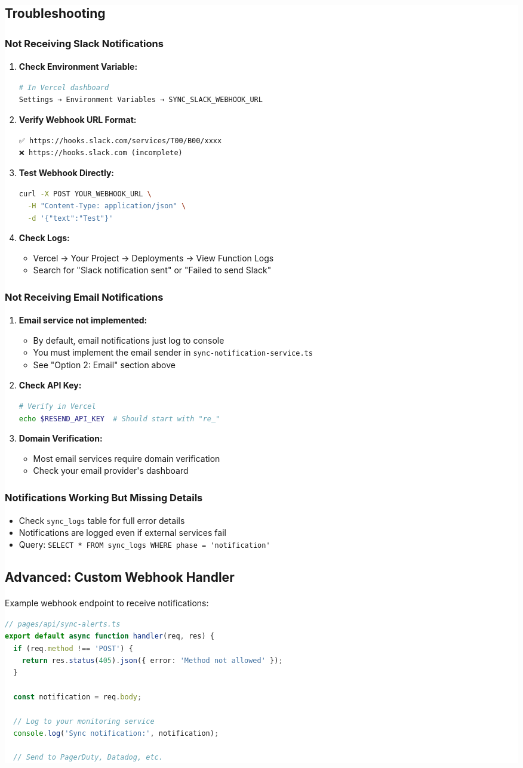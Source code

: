 ## Troubleshooting

### Not Receiving Slack Notifications

1. **Check Environment Variable:**
   ```bash
   # In Vercel dashboard
   Settings → Environment Variables → SYNC_SLACK_WEBHOOK_URL
   ```

2. **Verify Webhook URL Format:**
   ```
   ✅ https://hooks.slack.com/services/T00/B00/xxxx
   ❌ https://hooks.slack.com (incomplete)
   ```

3. **Test Webhook Directly:**
   ```bash
   curl -X POST YOUR_WEBHOOK_URL \
     -H "Content-Type: application/json" \
     -d '{"text":"Test"}'
   ```

4. **Check Logs:**
   - Vercel → Your Project → Deployments → View Function Logs
   - Search for "Slack notification sent" or "Failed to send Slack"

### Not Receiving Email Notifications

1. **Email service not implemented:**
   - By default, email notifications just log to console
   - You must implement the email sender in `sync-notification-service.ts`
   - See "Option 2: Email" section above

2. **Check API Key:**
   ```bash
   # Verify in Vercel
   echo $RESEND_API_KEY  # Should start with "re_"
   ```

3. **Domain Verification:**
   - Most email services require domain verification
   - Check your email provider's dashboard

### Notifications Working But Missing Details

- Check `sync_logs` table for full error details
- Notifications are logged even if external services fail
- Query: `SELECT * FROM sync_logs WHERE phase = 'notification'`

## Advanced: Custom Webhook Handler

Example webhook endpoint to receive notifications:

```typescript
// pages/api/sync-alerts.ts
export default async function handler(req, res) {
  if (req.method !== 'POST') {
    return res.status(405).json({ error: 'Method not allowed' });
  }

  const notification = req.body;

  // Log to your monitoring service
  console.log('Sync notification:', notification);

  // Send to PagerDuty, Datadog, etc.
```